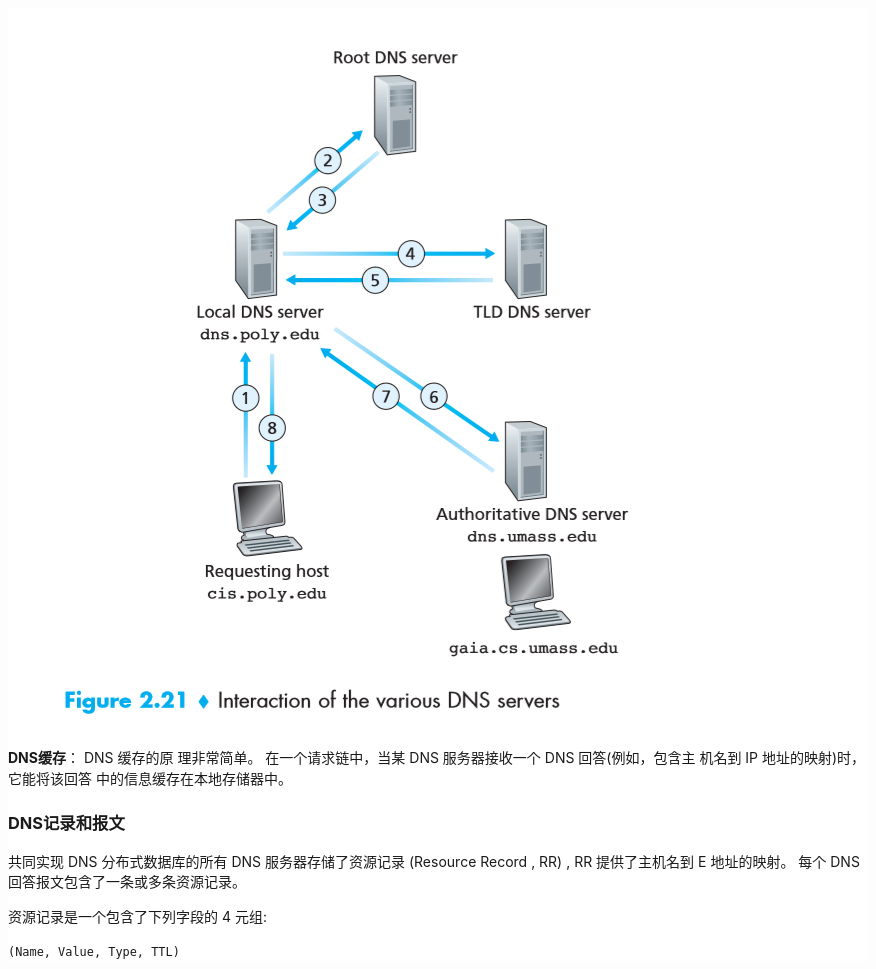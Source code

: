 ![image-20210714162138304](%E8%AE%A1%E7%BD%91%EF%BC%9A%E8%87%AA%E9%A1%B6%E5%90%91%E4%B8%8B.assets/image-20210714162138304.png)

**DNS缓存**： DNS 缓存的原 理非常简单。 在一个请求链中，当某 DNS 服务器接收一个 DNS 回答(例如，包含主 机名到 IP 地址的映射)时，它能将该回答 中的信息缓存在本地存储器中。 



 ### DNS记录和报文

共同实现 DNS 分布式数据库的所有 DNS 服务器存储了资源记录 (Resource Record , RR) , RR 提供了主机名到 E 地址的映射。 每个 DNS 回答报文包含了一条或多条资源记录。

资源记录是一个包含了下列字段的 4 元组:

```
(Name, Value, Type, TTL)
```
